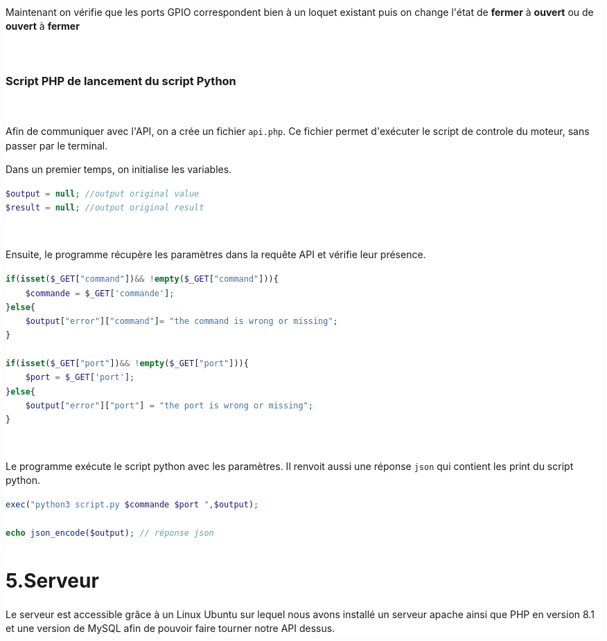 Maintenant on vérifie que les ports GPIO correspondent bien à un loquet existant puis on change l'état de **fermer** à **ouvert** ou de **ouvert** à **fermer**

<br/>

### Script PHP de lancement du script Python

<br/>

Afin de communiquer avec l'API, on a crée un fichier `api.php`. Ce fichier permet d'exécuter le script de controle du moteur, sans passer par le terminal.

Dans un premier temps, on initialise les variables.

```php
$output = null; //output original value
$result = null; //output original result
```

 <br/>

Ensuite, le programme récupère les paramètres dans la requête API et vérifie leur présence.

```php
if(isset($_GET["command"])&& !empty($_GET["command"])){
    $commande = $_GET['commande'];
}else{
    $output["error"]["command"]= "the command is wrong or missing";
}

if(isset($_GET["port"])&& !empty($_GET["port"])){
    $port = $_GET['port'];
}else{
    $output["error"]["port"] = "the port is wrong or missing";
}
```

<br/>

Le programme exécute le script python avec les paramètres. Il renvoit aussi une réponse `json` qui contient les print du script python.

```php
exec("python3 script.py $commande $port ",$output);

echo json_encode($output); // réponse json
```

# 5.Serveur

Le serveur est accessible grâce à un Linux Ubuntu sur lequel nous avons installé un serveur apache ainsi que PHP en version 8.1 et une version de MySQL afin de pouvoir faire tourner notre API dessus.
